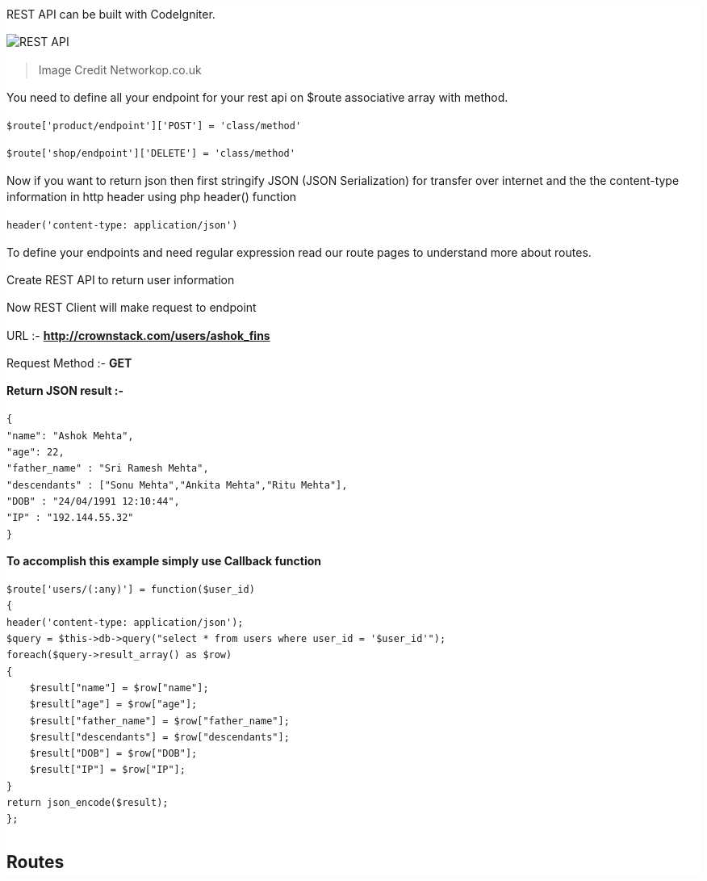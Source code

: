 REST API can be built with CodeIgniter.

![REST API](http://networkop.co.uk/images/rest-crud.png)
> Image Credit Networkop.co.uk

You need to define all your endpoint for your rest api on $route associative array with method. 

`$route['product/endpoint']['POST'] = 'class/method'`

`$route['shop/endpoint']['DELETE'] = 'class/method'`

Now if you want to return json then first stringify JSON (JSON Serialization) for transfer over internet and the the content-type information in http header using php header() function

`header('content-type: application/json')`

To define your endpoints and need regular expression read our route pages to understand more about routes.

Create REST API to return user information

Now REST Client will make request to endpoint

URL :- **http://crownstack.com/users/ashok_fins**

Request Method :- **GET**

**Return JSON result :-**


    {
    "name": "Ashok Mehta",
    "age": 22,
    "father_name" : "Sri Ramesh Mehta",
    "descendants" : ["Sonu Mehta","Ankita Mehta","Ritu Mehta"],
    "DOB" : "24/04/1991 12:10:44",
    "IP" : "192.144.55.32"
    }

**To accomplish this example simply use Callback function**

    $route['users/(:any)'] = function($user_id)
    {
    header('content-type: application/json');
    $query = $this->db->query("select * from users where user_id = '$user_id'");
    foreach($query->result_array() as $row)
    {
        $result["name"] = $row["name"];
        $result["age"] = $row["age"];
        $result["father_name"] = $row["father_name"];
        $result["descendants"] = $row["descendants"];
        $result["DOB"] = $row["DOB"];
        $result["IP"] = $row["IP"];
    }
    return json_encode($result);
    };

## Routes
